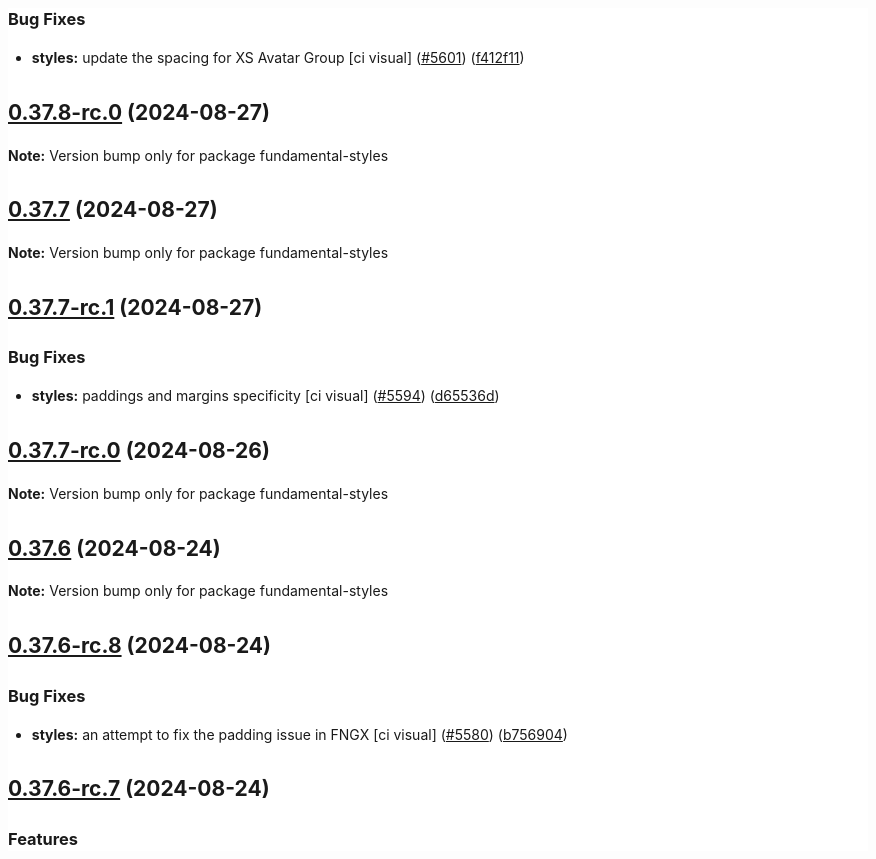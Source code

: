 ### Bug Fixes

-   **styles:** update the spacing for XS Avatar Group [ci visual] ([#5601](https://github.com/SAP/fundamental-styles/issues/5601)) ([f412f11](https://github.com/SAP/fundamental-styles/commit/f412f1131c538c0a14498953450fd4b040bd487f))

## [0.37.8-rc.0](https://github.com/SAP/fundamental-styles/compare/v0.37.7...v0.37.8-rc.0) (2024-08-27)

**Note:** Version bump only for package fundamental-styles

## [0.37.7](https://github.com/SAP/fundamental-styles/compare/v0.37.7-rc.1...v0.37.7) (2024-08-27)

**Note:** Version bump only for package fundamental-styles

## [0.37.7-rc.1](https://github.com/SAP/fundamental-styles/compare/v0.37.7-rc.0...v0.37.7-rc.1) (2024-08-27)

### Bug Fixes

-   **styles:** paddings and margins specificity [ci visual] ([#5594](https://github.com/SAP/fundamental-styles/issues/5594)) ([d65536d](https://github.com/SAP/fundamental-styles/commit/d65536daa95d3d416f37fb85eb025aba1cf55106))

## [0.37.7-rc.0](https://github.com/SAP/fundamental-styles/compare/v0.37.6...v0.37.7-rc.0) (2024-08-26)

**Note:** Version bump only for package fundamental-styles

## [0.37.6](https://github.com/SAP/fundamental-styles/compare/v0.37.6-rc.8...v0.37.6) (2024-08-24)

**Note:** Version bump only for package fundamental-styles

## [0.37.6-rc.8](https://github.com/SAP/fundamental-styles/compare/v0.37.6-rc.7...v0.37.6-rc.8) (2024-08-24)

### Bug Fixes

-   **styles:** an attempt to fix the padding issue in FNGX [ci visual] ([#5580](https://github.com/SAP/fundamental-styles/issues/5580)) ([b756904](https://github.com/SAP/fundamental-styles/commit/b7569047e79e7598a5d6e3844c31649a1d465992))

## [0.37.6-rc.7](https://github.com/SAP/fundamental-styles/compare/v0.37.6-rc.6...v0.37.6-rc.7) (2024-08-24)

### Features

